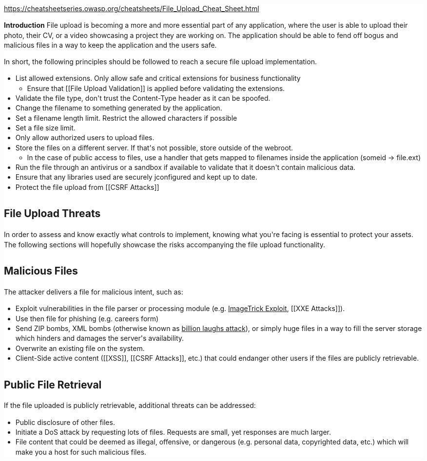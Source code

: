 https://cheatsheetseries.owasp.org/cheatsheets/File_Upload_Cheat_Sheet.html

**Introduction**
File upload is becoming a more and more essential part of any application, where the user is able to upload their photo, their CV, or a video showcasing a project they are working on. The application should be able to fend off bogus and malicious files in a way to keep the application and the users safe.

In short, the following principles should be followed to reach a secure file upload implementation.

- List allowed extensions. Only allow safe and critical extensions for business functionality
	- Ensure that [[File Upload Validation]] is applied before validating the extensions.
- Validate the file type, don't trust the Content-Type header as it can be spoofed.
- Change the filename to something generated by the application.
- Set a filename length limit. Restrict the allowed characters if possible
- Set a file size limit.
- Only allow authorized users to upload files.
- Store the files on a different server. If that's not possible, store outside of the webroot.
	- In the case of public access to files, use a handler that gets mapped to filenames inside the application (someid -> file.ext)
- Run the file through an antivirus or a sandbox if available to validate that it doesn't contain malicious data.
- Ensure that any libraries used are securely jconfigured and kept up to date.
- Protect the file upload from [[CSRF Attacks]]

## File Upload Threats

In order to assess and know exactly what controls to implement, knowing what you're facing is essential to protect your assets. The following sections will hopefully showcase the risks accompanying the file upload functionality.

## Malicious Files

The attacker delivers a file for malicious intent, such as:
- Exploit vulnerabilities in the file parser or processing module (e.g. [ImageTrick Exploit](https://imagetragick.com/), [[XXE Attacks]]).
- Use then file for phishing (e.g. careers form)
- Send ZIP bombs, XML bombs (otherwise known as [billion laughs attack](https://pvs-studio.com/en/blog/terms/6545/)), or simply huge files in a way to fill the server storage which hinders and damages the server's availability.
- Overwrite an existing file on the system.
- Client-Side active content ([[XSS]], [[CSRF Attacks]], etc.) that could endanger other users if the files are publicly retrievable. 

## Public File Retrieval

If the file uploaded is publicly retrievable, additional threats can be addressed:
- Public disclosure of other files.
- Initiate a DoS attack by requesting lots of files. Requests are small, yet responses are much larger.
- File content that could be deemed as illegal, offensive, or dangerous (e.g. personal data, copyrighted data, etc.) which will make you a host for such malicious files.
